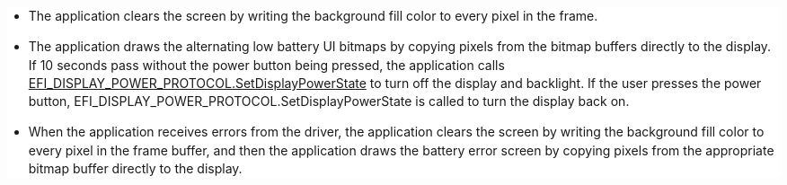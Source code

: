 - The application clears the screen by writing the background fill color to every pixel in the frame.

- The application draws the alternating low battery UI bitmaps by copying pixels from the bitmap buffers directly to the display. If 10 seconds pass without the power button being pressed, the application calls [EFI_DISPLAY_POWER_PROTOCOL.SetDisplayPowerState](efi-display-power-protocolsetdisplaypowerstate.md) to turn off the display and backlight. If the user presses the power button, EFI_DISPLAY_POWER_PROTOCOL.SetDisplayPowerState is called to turn the display back on.

- When the application receives errors from the driver, the application clears the screen by writing the background fill color to every pixel in the frame buffer, and then the application draws the battery error screen by copying pixels from the appropriate bitmap buffer directly to the display.
